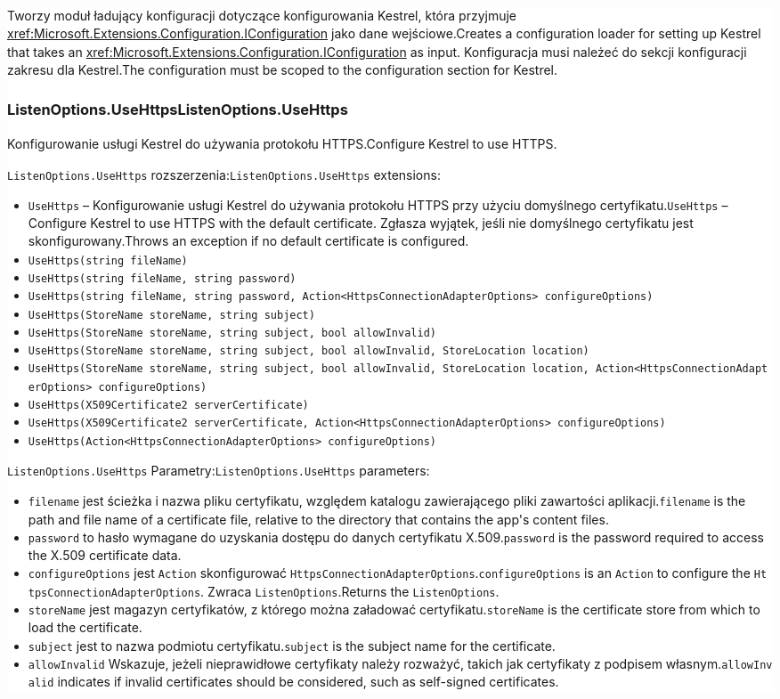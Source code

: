 <span data-ttu-id="310cb-234">Tworzy moduł ładujący konfiguracji dotyczące konfigurowania Kestrel, która przyjmuje <xref:Microsoft.Extensions.Configuration.IConfiguration> jako dane wejściowe.</span><span class="sxs-lookup"><span data-stu-id="310cb-234">Creates a configuration loader for setting up Kestrel that takes an <xref:Microsoft.Extensions.Configuration.IConfiguration> as input.</span></span> <span data-ttu-id="310cb-235">Konfiguracja musi należeć do sekcji konfiguracji zakresu dla Kestrel.</span><span class="sxs-lookup"><span data-stu-id="310cb-235">The configuration must be scoped to the configuration section for Kestrel.</span></span>

### <a name="listenoptionsusehttps"></a><span data-ttu-id="310cb-236">ListenOptions.UseHttps</span><span class="sxs-lookup"><span data-stu-id="310cb-236">ListenOptions.UseHttps</span></span>

<span data-ttu-id="310cb-237">Konfigurowanie usługi Kestrel do używania protokołu HTTPS.</span><span class="sxs-lookup"><span data-stu-id="310cb-237">Configure Kestrel to use HTTPS.</span></span>

<span data-ttu-id="310cb-238">`ListenOptions.UseHttps` rozszerzenia:</span><span class="sxs-lookup"><span data-stu-id="310cb-238">`ListenOptions.UseHttps` extensions:</span></span>

* <span data-ttu-id="310cb-239">`UseHttps` &ndash; Konfigurowanie usługi Kestrel do używania protokołu HTTPS przy użyciu domyślnego certyfikatu.</span><span class="sxs-lookup"><span data-stu-id="310cb-239">`UseHttps` &ndash; Configure Kestrel to use HTTPS with the default certificate.</span></span> <span data-ttu-id="310cb-240">Zgłasza wyjątek, jeśli nie domyślnego certyfikatu jest skonfigurowany.</span><span class="sxs-lookup"><span data-stu-id="310cb-240">Throws an exception if no default certificate is configured.</span></span>
* `UseHttps(string fileName)`
* `UseHttps(string fileName, string password)`
* `UseHttps(string fileName, string password, Action<HttpsConnectionAdapterOptions> configureOptions)`
* `UseHttps(StoreName storeName, string subject)`
* `UseHttps(StoreName storeName, string subject, bool allowInvalid)`
* `UseHttps(StoreName storeName, string subject, bool allowInvalid, StoreLocation location)`
* `UseHttps(StoreName storeName, string subject, bool allowInvalid, StoreLocation location, Action<HttpsConnectionAdapterOptions> configureOptions)`
* `UseHttps(X509Certificate2 serverCertificate)`
* `UseHttps(X509Certificate2 serverCertificate, Action<HttpsConnectionAdapterOptions> configureOptions)`
* `UseHttps(Action<HttpsConnectionAdapterOptions> configureOptions)`

<span data-ttu-id="310cb-241">`ListenOptions.UseHttps` Parametry:</span><span class="sxs-lookup"><span data-stu-id="310cb-241">`ListenOptions.UseHttps` parameters:</span></span>

* <span data-ttu-id="310cb-242">`filename` jest ścieżka i nazwa pliku certyfikatu, względem katalogu zawierającego pliki zawartości aplikacji.</span><span class="sxs-lookup"><span data-stu-id="310cb-242">`filename` is the path and file name of a certificate file, relative to the directory that contains the app's content files.</span></span>
* <span data-ttu-id="310cb-243">`password` to hasło wymagane do uzyskania dostępu do danych certyfikatu X.509.</span><span class="sxs-lookup"><span data-stu-id="310cb-243">`password` is the password required to access the X.509 certificate data.</span></span>
* <span data-ttu-id="310cb-244">`configureOptions` jest `Action` skonfigurować `HttpsConnectionAdapterOptions`.</span><span class="sxs-lookup"><span data-stu-id="310cb-244">`configureOptions` is an `Action` to configure the `HttpsConnectionAdapterOptions`.</span></span> <span data-ttu-id="310cb-245">Zwraca `ListenOptions`.</span><span class="sxs-lookup"><span data-stu-id="310cb-245">Returns the `ListenOptions`.</span></span>
* <span data-ttu-id="310cb-246">`storeName` jest magazyn certyfikatów, z którego można załadować certyfikatu.</span><span class="sxs-lookup"><span data-stu-id="310cb-246">`storeName` is the certificate store from which to load the certificate.</span></span>
* <span data-ttu-id="310cb-247">`subject` jest to nazwa podmiotu certyfikatu.</span><span class="sxs-lookup"><span data-stu-id="310cb-247">`subject` is the subject name for the certificate.</span></span>
* <span data-ttu-id="310cb-248">`allowInvalid` Wskazuje, jeżeli nieprawidłowe certyfikaty należy rozważyć, takich jak certyfikaty z podpisem własnym.</span><span class="sxs-lookup"><span data-stu-id="310cb-248">`allowInvalid` indicates if invalid certificates should be considered, such as self-signed certificates.</span></span>